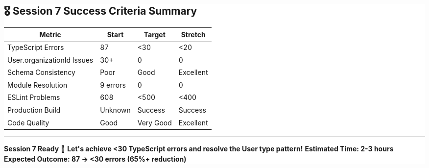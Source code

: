 
## 🎖️ Session 7 Success Criteria Summary

| Metric | Start | Target | Stretch |
|--------|-------|--------|---------|
| TypeScript Errors | 87 | <30 | <20 |
| User.organizationId Issues | 30+ | 0 | 0 |
| Schema Consistency | Poor | Good | Excellent |
| Module Resolution | 9 errors | 0 | 0 |
| ESLint Problems | 608 | <500 | <400 |
| Production Build | Unknown | Success | Success |
| Code Quality | Good | Very Good | Excellent |

---

**Session 7 Ready** 🚀
**Let's achieve <30 TypeScript errors and resolve the User type pattern!**
**Estimated Time: 2-3 hours**
**Expected Outcome: 87 → <30 errors (65%+ reduction)**
